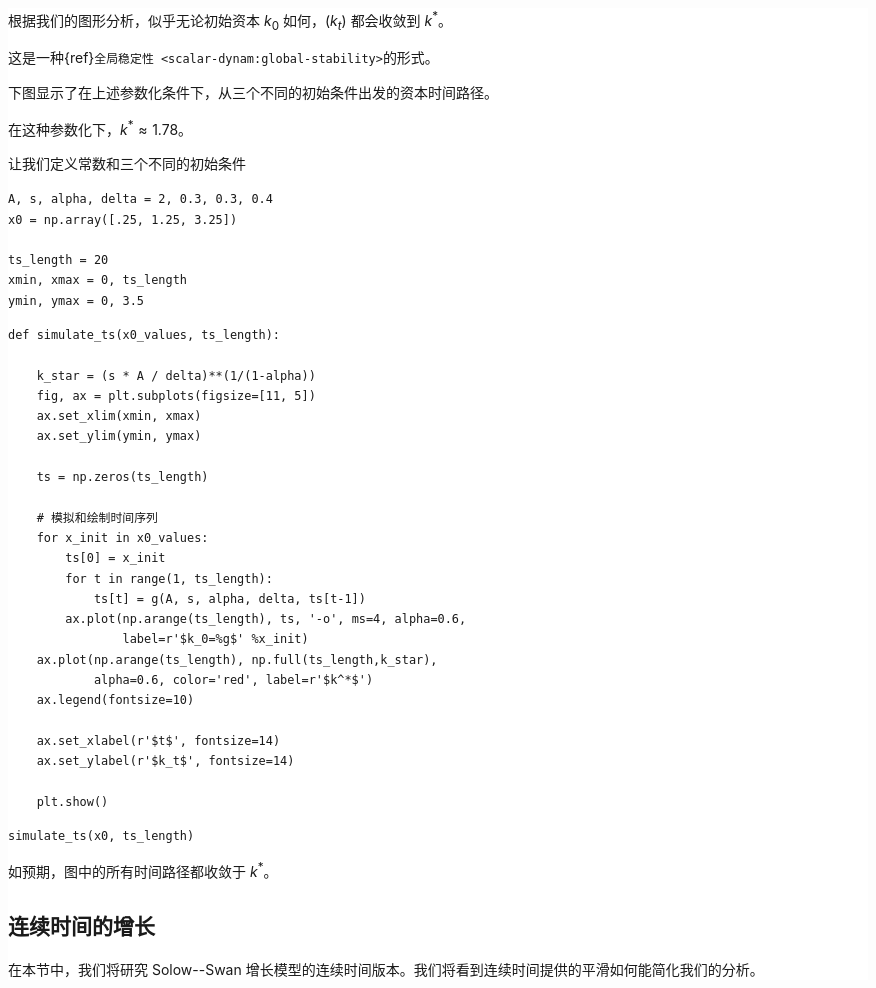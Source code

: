 
根据我们的图形分析，似乎无论初始资本 $k_0$ 如何，$(k_t)$ 都会收敛到 $k^*$。

这是一种{ref}`全局稳定性 <scalar-dynam:global-stability>`的形式。

下图显示了在上述参数化条件下，从三个不同的初始条件出发的资本时间路径。

在这种参数化下，$k^* \approx 1.78$。

让我们定义常数和三个不同的初始条件

```{code-cell} ipython3
A, s, alpha, delta = 2, 0.3, 0.3, 0.4
x0 = np.array([.25, 1.25, 3.25])

ts_length = 20
xmin, xmax = 0, ts_length
ymin, ymax = 0, 3.5
```

```{code-cell} ipython3
def simulate_ts(x0_values, ts_length):

    k_star = (s * A / delta)**(1/(1-alpha))
    fig, ax = plt.subplots(figsize=[11, 5])
    ax.set_xlim(xmin, xmax)
    ax.set_ylim(ymin, ymax)

    ts = np.zeros(ts_length)

    # 模拟和绘制时间序列
    for x_init in x0_values:
        ts[0] = x_init
        for t in range(1, ts_length):
            ts[t] = g(A, s, alpha, delta, ts[t-1])
        ax.plot(np.arange(ts_length), ts, '-o', ms=4, alpha=0.6,
                label=r'$k_0=%g$' %x_init)
    ax.plot(np.arange(ts_length), np.full(ts_length,k_star),
            alpha=0.6, color='red', label=r'$k^*$')
    ax.legend(fontsize=10)

    ax.set_xlabel(r'$t$', fontsize=14)
    ax.set_ylabel(r'$k_t$', fontsize=14)

    plt.show()
```

```{code-cell} ipython3
simulate_ts(x0, ts_length)
```

如预期，图中的所有时间路径都收敛于 $k^*$。

## 连续时间的增长

在本节中，我们将研究 Solow--Swan 增长模型的连续时间版本。我们将看到连续时间提供的平滑如何能简化我们的分析。
